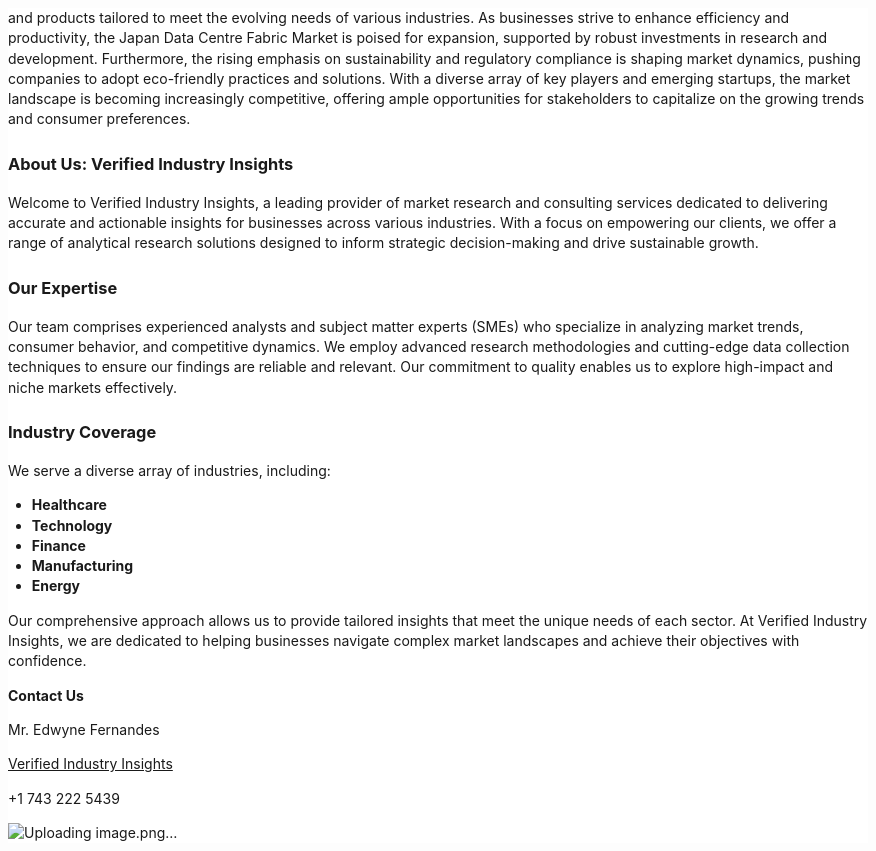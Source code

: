 and products tailored to meet the evolving needs of various industries. As businesses strive to enhance efficiency and productivity, the Japan Data Centre Fabric Market is poised for expansion, supported by robust investments in research and development. Furthermore, the rising emphasis on sustainability and regulatory compliance is shaping market dynamics, pushing companies to adopt eco-friendly practices and solutions. With a diverse array of key players and emerging startups, the market landscape is becoming increasingly competitive, offering ample opportunities for stakeholders to capitalize on the growing trends and consumer preferences.</p><h3>About Us: Verified Industry Insights</h3><p>Welcome to Verified Industry Insights, a leading provider of market research and consulting services dedicated to delivering accurate and actionable insights for businesses across various industries. With a focus on empowering our clients, we offer a range of analytical research solutions designed to inform strategic decision-making and drive sustainable growth.</p><h3>Our Expertise</h3><p>Our team comprises experienced analysts and subject matter experts (SMEs) who specialize in analyzing market trends, consumer behavior, and competitive dynamics. We employ advanced research methodologies and cutting-edge data collection techniques to ensure our findings are reliable and relevant. Our commitment to quality enables us to explore high-impact and niche markets effectively.</p><h3>Industry Coverage</h3><p>We serve a diverse array of industries, including:</p><ul><li><strong>Healthcare</strong></li><li><strong>Technology</strong></li><li><strong>Finance</strong></li><li><strong>Manufacturing</strong></li><li><strong>Energy</strong></li></ul><p>Our comprehensive approach allows us to provide tailored insights that meet the unique needs of each sector. At Verified Industry Insights, we are dedicated to helping businesses navigate complex market landscapes and achieve their objectives with confidence.</p><p><strong>Contact Us</strong></p><p>Mr. Edwyne Fernandes</p><p><a href="https://www.verifiedindustryinsights.com/">Verified Industry Insights</a></p><p>+1 743 222 5439</p>
![Uploading image.png…]()
